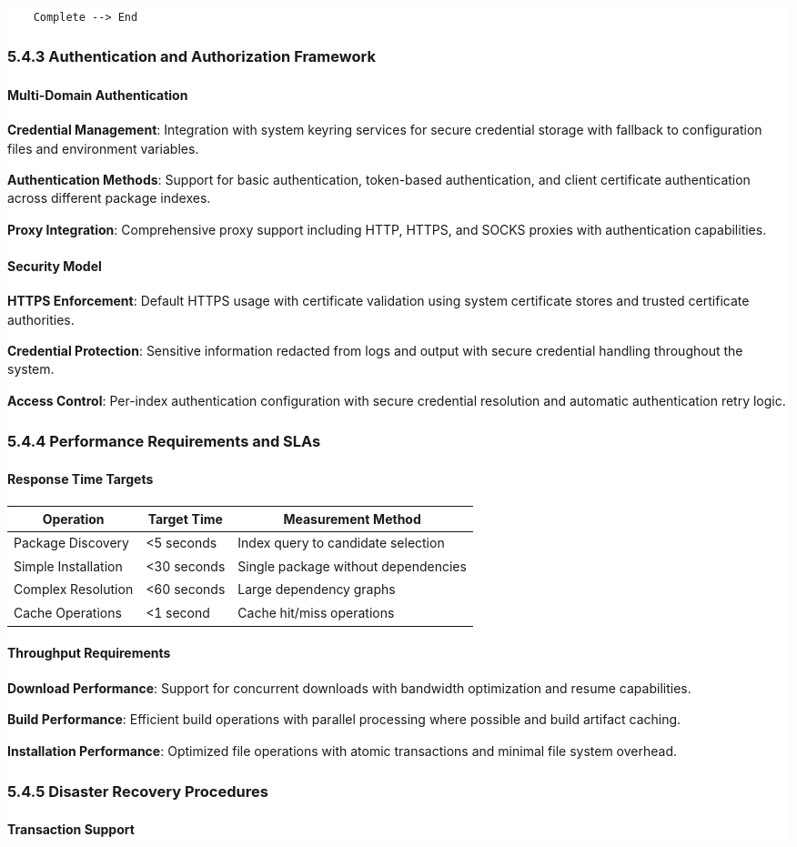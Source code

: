 ```mermaid
    Complete --> End
```

### 5.4.3 Authentication and Authorization Framework

#### Multi-Domain Authentication

**Credential Management**: Integration with system keyring services for secure credential storage with fallback to configuration files and environment variables.

**Authentication Methods**: Support for basic authentication, token-based authentication, and client certificate authentication across different package indexes.

**Proxy Integration**: Comprehensive proxy support including HTTP, HTTPS, and SOCKS proxies with authentication capabilities.

#### Security Model

**HTTPS Enforcement**: Default HTTPS usage with certificate validation using system certificate stores and trusted certificate authorities.

**Credential Protection**: Sensitive information redacted from logs and output with secure credential handling throughout the system.

**Access Control**: Per-index authentication configuration with secure credential resolution and automatic authentication retry logic.

### 5.4.4 Performance Requirements and SLAs

#### Response Time Targets

| Operation | Target Time | Measurement Method |
|-----------|-------------|-------------------|
| Package Discovery | <5 seconds | Index query to candidate selection |
| Simple Installation | <30 seconds | Single package without dependencies |
| Complex Resolution | <60 seconds | Large dependency graphs |
| Cache Operations | <1 second | Cache hit/miss operations |

#### Throughput Requirements

**Download Performance**: Support for concurrent downloads with bandwidth optimization and resume capabilities.

**Build Performance**: Efficient build operations with parallel processing where possible and build artifact caching.

**Installation Performance**: Optimized file operations with atomic transactions and minimal file system overhead.

### 5.4.5 Disaster Recovery Procedures

#### Transaction Support
